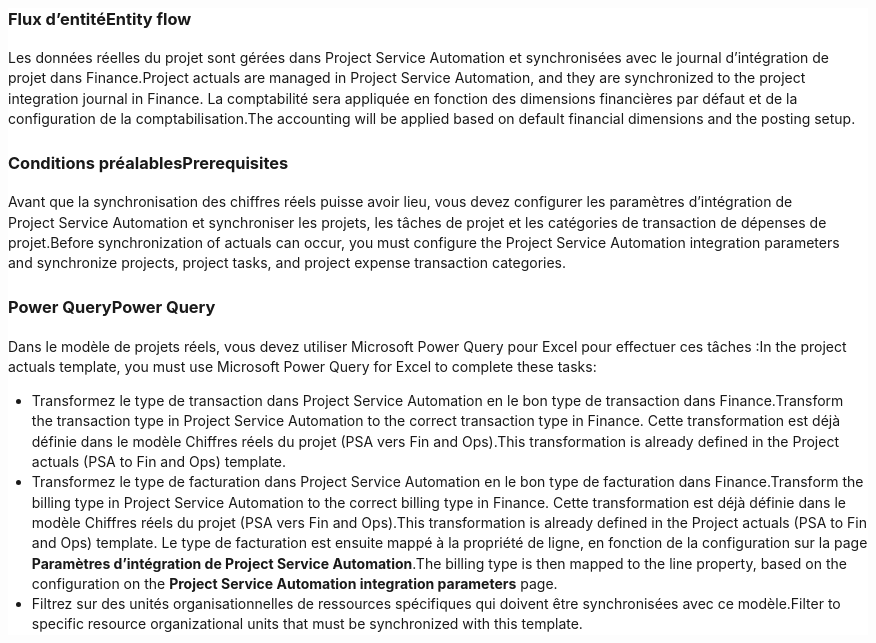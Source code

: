 ### <a name="entity-flow"></a><span data-ttu-id="be01a-134">Flux d’entité</span><span class="sxs-lookup"><span data-stu-id="be01a-134">Entity flow</span></span>

<span data-ttu-id="be01a-135">Les données réelles du projet sont gérées dans Project Service Automation et synchronisées avec le journal d’intégration de projet dans Finance.</span><span class="sxs-lookup"><span data-stu-id="be01a-135">Project actuals are managed in Project Service Automation, and they are synchronized to the project integration journal in Finance.</span></span> <span data-ttu-id="be01a-136">La comptabilité sera appliquée en fonction des dimensions financières par défaut et de la configuration de la comptabilisation.</span><span class="sxs-lookup"><span data-stu-id="be01a-136">The accounting will be applied based on default financial dimensions and the posting setup.</span></span>

### <a name="prerequisites"></a><span data-ttu-id="be01a-137">Conditions préalables</span><span class="sxs-lookup"><span data-stu-id="be01a-137">Prerequisites</span></span>

<span data-ttu-id="be01a-138">Avant que la synchronisation des chiffres réels puisse avoir lieu, vous devez configurer les paramètres d’intégration de Project Service Automation et synchroniser les projets, les tâches de projet et les catégories de transaction de dépenses de projet.</span><span class="sxs-lookup"><span data-stu-id="be01a-138">Before synchronization of actuals can occur, you must configure the Project Service Automation integration parameters and synchronize projects, project tasks, and project expense transaction categories.</span></span>

### <a name="power-query"></a><span data-ttu-id="be01a-139">Power Query</span><span class="sxs-lookup"><span data-stu-id="be01a-139">Power Query</span></span>

<span data-ttu-id="be01a-140">Dans le modèle de projets réels, vous devez utiliser Microsoft Power Query pour Excel pour effectuer ces tâches :</span><span class="sxs-lookup"><span data-stu-id="be01a-140">In the project actuals template, you must use Microsoft Power Query for Excel to complete these tasks:</span></span>

- <span data-ttu-id="be01a-141">Transformez le type de transaction dans Project Service Automation en le bon type de transaction dans Finance.</span><span class="sxs-lookup"><span data-stu-id="be01a-141">Transform the transaction type in Project Service Automation to the correct transaction type in Finance.</span></span> <span data-ttu-id="be01a-142">Cette transformation est déjà définie dans le modèle Chiffres réels du projet (PSA vers Fin and Ops).</span><span class="sxs-lookup"><span data-stu-id="be01a-142">This transformation is already defined in the Project actuals (PSA to Fin and Ops) template.</span></span>
- <span data-ttu-id="be01a-143">Transformez le type de facturation dans Project Service Automation en le bon type de facturation dans Finance.</span><span class="sxs-lookup"><span data-stu-id="be01a-143">Transform the billing type in Project Service Automation to the correct billing type in Finance.</span></span> <span data-ttu-id="be01a-144">Cette transformation est déjà définie dans le modèle Chiffres réels du projet (PSA vers Fin and Ops).</span><span class="sxs-lookup"><span data-stu-id="be01a-144">This transformation is already defined in the Project actuals (PSA to Fin and Ops) template.</span></span> <span data-ttu-id="be01a-145">Le type de facturation est ensuite mappé à la propriété de ligne, en fonction de la configuration sur la page **Paramètres d’intégration de Project Service Automation**.</span><span class="sxs-lookup"><span data-stu-id="be01a-145">The billing type is then mapped to the line property, based on the configuration on the **Project Service Automation integration parameters** page.</span></span>
- <span data-ttu-id="be01a-146">Filtrez sur des unités organisationnelles de ressources spécifiques qui doivent être synchronisées avec ce modèle.</span><span class="sxs-lookup"><span data-stu-id="be01a-146">Filter to specific resource organizational units that must be synchronized with this template.</span></span>